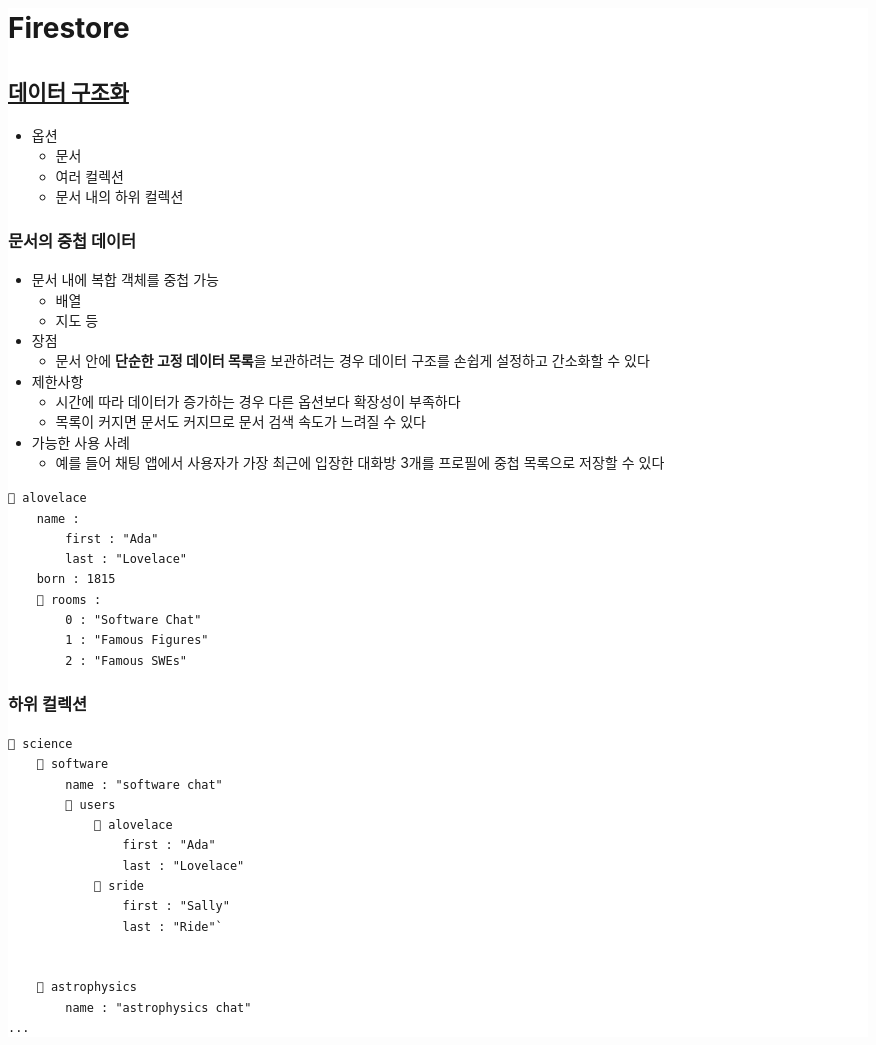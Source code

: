 # Firestore

## [데이터 구조화](https://firebase.google.com/docs/firestore/manage-data/structure-data?hl=ko)

- 옵션
    - 문서
    - 여러 컬렉션
    - 문서 내의 하위 컬렉션

### 문서의 중첩 데이터

- 문서 내에 복합 객체를 중첩 가능
    - 배열
    - 지도 등
- 장점
    - 문서 안에 **단순한 고정 데이터 목록**을 보관하려는 경우 데이터 구조를 손쉽게 설정하고 간소화할 수 있다
- 제한사항
    - 시간에 따라 데이터가 증가하는 경우 다른 옵션보다 확장성이 부족하다
    - 목록이 커지면 문서도 커지므로 문서 검색 속도가 느려질 수 있다
- 가능한 사용 사례
    - 예를 들어 채팅 앱에서 사용자가 가장 최근에 입장한 대화방 3개를 프로필에 중첩 목록으로 저장할 수 있다

```text
📘 alovelace
    name :
        first : "Ada"
        last : "Lovelace"
    born : 1815
    📑 rooms :
        0 : "Software Chat"
        1 : "Famous Figures"
        2 : "Famous SWEs"
```

### 하위 컬렉션

```text
📑 science
    📘 software
        name : "software chat"
        📑 users
            📘 alovelace
                first : "Ada"
                last : "Lovelace"
            📘 sride
                first : "Sally"
                last : "Ride"`


    📘 astrophysics
        name : "astrophysics chat"
...
```
